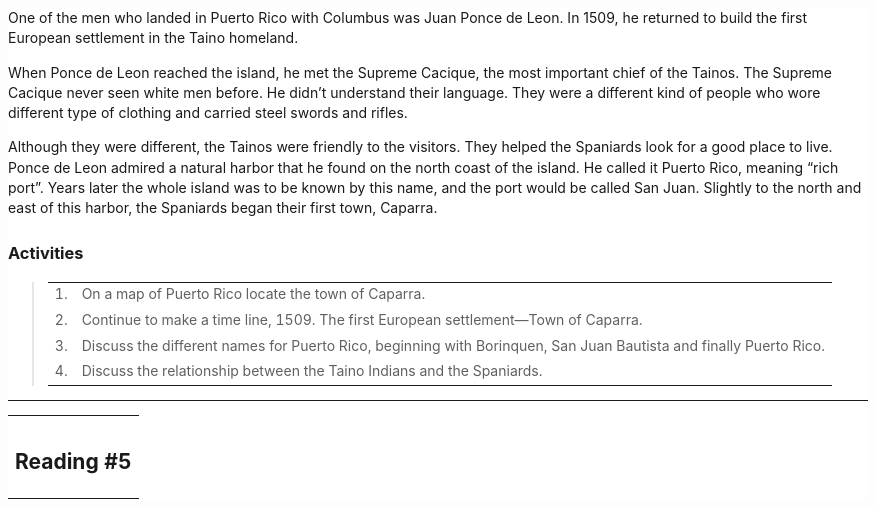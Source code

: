 </table>
One of the men who landed in Puerto Rico with Columbus was Juan Ponce de Leon. In 1509, he returned to build the first European settlement in the Taino homeland.
<p>
When Ponce de Leon reached the island, he met the Supreme Cacique, the most important chief of the Tainos. The Supreme Cacique never seen white men before. He didn’t understand their language. They were a different kind of people who wore different type of clothing and carried steel swords and rifles.
</p>
<p>
Although they were different, the Tainos were friendly to the visitors. They helped the Spaniards look for a good place to live. Ponce de Leon admired a natural harbor that he found on the north coast of the island. He called it Puerto Rico, meaning “rich port”. Years later the whole island was to be known by this name, and the port would be called San Juan. Slightly to the north and east of this harbor, the Spaniards began their first town, Caparra.
</p>
<h3>
Activities
</h3>
<blockquote>
<dl>
<table border="0">
<tr>
<td>
1.
</td>
<td>
On a map of Puerto Rico locate the town of Caparra.
</td>
</tr>
<tr>
<td>
2.
</td>
<td>
Continue to make a time line, 1509. The first European settlement—Town of Caparra.
</td>
</tr>
<tr>
<td>
3.
</td>
<td>
Discuss the different names for Puerto Rico, beginning with Borinquen, San Juan Bautista and finally Puerto Rico.
</td>
</tr>
<tr>
<td>
4.
</td>
<td>
Discuss the relationship between the Taino Indians and the Spaniards.
</td>
</tr>
</table>
</dl>
</blockquote>
<hr/>
<table border="0">
<tr>
<td>
<h2>
Reading #5